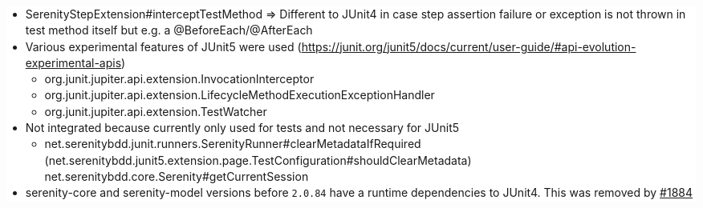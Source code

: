 * SerenityStepExtension#interceptTestMethod => Different to JUnit4 in case step assertion failure or exception is not thrown in test method itself but e.g. a @BeforeEach/@AfterEach
* Various experimental features of JUnit5 were used (https://junit.org/junit5/docs/current/user-guide/#api-evolution-experimental-apis)
    * org.junit.jupiter.api.extension.InvocationInterceptor
    * org.junit.jupiter.api.extension.LifecycleMethodExecutionExceptionHandler
    * org.junit.jupiter.api.extension.TestWatcher
* Not integrated because currently only used for tests and not necessary for JUnit5
  * net.serenitybdd.junit.runners.SerenityRunner#clearMetadataIfRequired (net.serenitybdd.junit5.extension.page.TestConfiguration#shouldClearMetadata)
net.serenitybdd.core.Serenity#getCurrentSession
* serenity-core and serenity-model versions before `2.0.84` have a runtime dependencies to JUnit4. This was removed by [#1884](https://github.com/serenity-bdd/serenity-core/issues/1858)
